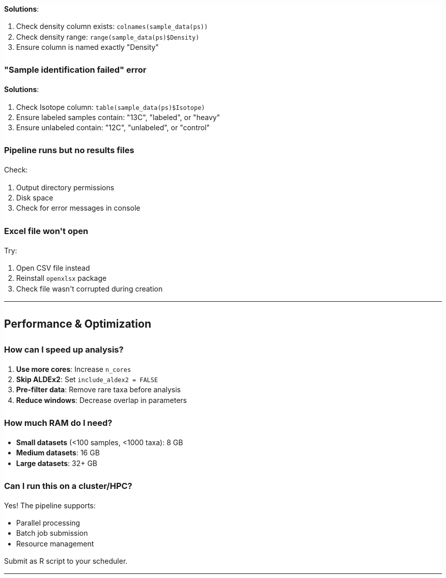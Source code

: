 **Solutions**:
1. Check density column exists: `colnames(sample_data(ps))`
2. Check density range: `range(sample_data(ps)$Density)`
3. Ensure column is named exactly "Density"

### "Sample identification failed" error

**Solutions**:
1. Check Isotope column: `table(sample_data(ps)$Isotope)`
2. Ensure labeled samples contain: "13C", "labeled", or "heavy"
3. Ensure unlabeled contain: "12C", "unlabeled", or "control"

### Pipeline runs but no results files

Check:
1. Output directory permissions
2. Disk space
3. Check for error messages in console

### Excel file won't open

Try:
1. Open CSV file instead
2. Reinstall `openxlsx` package
3. Check file wasn't corrupted during creation

---

## Performance & Optimization

### How can I speed up analysis?

1. **Use more cores**: Increase `n_cores`
2. **Skip ALDEx2**: Set `include_aldex2 = FALSE`
3. **Pre-filter data**: Remove rare taxa before analysis
4. **Reduce windows**: Decrease overlap in parameters

### How much RAM do I need?

- **Small datasets** (<100 samples, <1000 taxa): 8 GB
- **Medium datasets**: 16 GB
- **Large datasets**: 32+ GB

### Can I run this on a cluster/HPC?

Yes! The pipeline supports:
- Parallel processing
- Batch job submission
- Resource management

Submit as R script to your scheduler.

---
